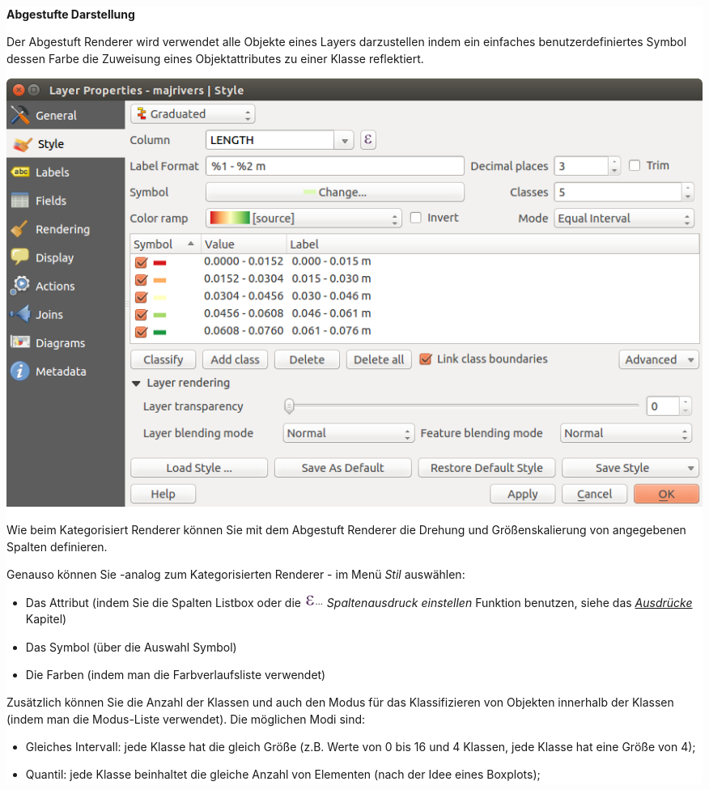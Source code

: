 
**Abgestufte Darstellung**

Der Abgestuft Renderer wird verwendet alle Objekte eines Layers darzustellen indem ein einfaches benutzerdefiniertes Symbol dessen Farbe die Zuweisung eines Objektattributes zu einer Klasse reflektiert.

![](../../../images/graduatesymbol_ng_line.png)

Wie beim Kategorisiert Renderer können Sie mit dem Abgestuft Renderer die Drehung und Größenskalierung von angegebenen Spalten definieren.

Genauso können Sie -analog zum Kategorisierten Renderer - im Menü *Stil* auswählen:

-   Das Attribut (indem Sie die Spalten Listbox oder die <img src="../../../images/mIconExpressionEditorOpen.png" /> *Spaltenausdruck einstellen* Funktion benutzen, siehe das <a href="expression.html#vector-expressions">*Ausdrücke*</a> Kapitel)

-   Das Symbol (über die Auswahl Symbol)

-   Die Farben (indem man die Farbverlaufsliste verwendet)

Zusätzlich können Sie die Anzahl der Klassen und auch den Modus für das Klassifizieren von Objekten innerhalb der Klassen (indem man die Modus-Liste verwendet). Die möglichen Modi sind:

-   Gleiches Intervall: jede Klasse hat die gleich Größe (z.B. Werte von 0 bis 16 und 4 Klassen, jede Klasse hat eine Größe von 4);

-   Quantil: jede Klasse beinhaltet die gleiche Anzahl von Elementen (nach der Idee eines Boxplots);
